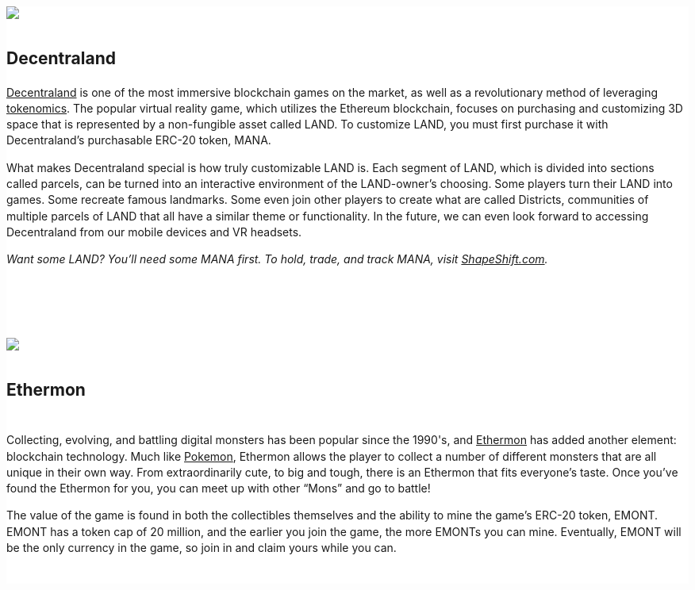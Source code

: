 ![](https://assets.website-files.com/5e9a09610b7dce71f87f7f17/5e9a22cb5b73a1ff28f268f7_5e993eb8099fd9354592ce01_1*vaSuES12OUR6rpBPXIDQ0w.png)

## Decentraland

[Decentraland](https://pages.shapeshift.com/buy_crypto/) is one of the most immersive blockchain games on the market, as well as a revolutionary method of leveraging [tokenomics](https://medium.com/coinmonks/what-is-tokenomics-and-how-it-can-make-or-break-your-ico-52484c861663). The popular virtual reality game, which utilizes the Ethereum blockchain, focuses on purchasing and customizing 3D space that is represented by a non-fungible asset called LAND. To customize LAND, you must first purchase it with Decentraland’s purchasable ERC-20 token, MANA.

What makes Decentraland special is how truly customizable LAND is. Each segment of LAND, which is divided into sections called parcels, can be turned into an interactive environment of the LAND-owner’s choosing. Some players turn their LAND into games. Some recreate famous landmarks. Some even join other players to create what are called Districts, communities of multiple parcels of LAND that all have a similar theme or functionality. In the future, we can even look forward to accessing Decentraland from our mobile devices and VR headsets.

*Want some LAND? You’ll need some MANA first. To hold, trade, and track MANA, visit* [*ShapeShift.com*](https://shapeshift.com/)*.*

<iframe allowfullscreen="" frameborder="0" scrolling="auto" src="https://cdn.embedly.com/widgets/media.html?src=https%3A%2F%2Fwww.youtube.com%2Fembed%2F3WdhZSZDI0A%3Ffeature%3Doembed&amp;display_name=YouTube&amp;url=https%3A%2F%2Fwww.youtube.com%2Fwatch%3Fv%3D3WdhZSZDI0A&amp;image=https%3A%2F%2Fi.ytimg.com%2Fvi%2F3WdhZSZDI0A%2Fhqdefault.jpg&amp;key=a19fcc184b9711e1b4764040d3dc5c07&amp;type=text%2Fhtml&amp;schema=youtube"></iframe>

 <br/><br/> <br/> 

![](https://assets.website-files.com/5e9a09610b7dce71f87f7f17/5e9a22cbcd75781992c05c7b_5e993eb87ab3fdcac949a768_1*cOjCcowzScgB5JFbNMZE3g.png)

## Ethermon

<br/>Collecting, evolving, and battling digital monsters has been popular since the 1990's, and [Ethermon](https://ethermon.io/) has added another element: blockchain technology. Much like [Pokemon](https://www.pokemon.com/us/), Ethermon allows the player to collect a number of different monsters that are all unique in their own way. From extraordinarily cute, to big and tough, there is an Ethermon that fits everyone’s taste. Once you’ve found the Ethermon for you, you can meet up with other “Mons” and go to battle!

The value of the game is found in both the collectibles themselves and the ability to mine the game’s ERC-20 token, EMONT. EMONT has a token cap of 20 million, and the earlier you join the game, the more EMONTs you can mine. Eventually, EMONT will be the only currency in the game, so join in and claim yours while you can.<br/> 

<iframe allowfullscreen="" frameborder="0" scrolling="auto" src="https://cdn.embedly.com/widgets/media.html?src=https%3A%2F%2Fwww.youtube.com%2Fembed%2FXOqEmAwJc-4%3Ffeature%3Doembed&amp;display_name=YouTube&amp;url=https%3A%2F%2Fwww.youtube.com%2Fwatch%3Fv%3DXOqEmAwJc-4&amp;image=https%3A%2F%2Fi.ytimg.com%2Fvi%2FXOqEmAwJc-4%2Fhqdefault.jpg&amp;key=a19fcc184b9711e1b4764040d3dc5c07&amp;type=text%2Fhtml&amp;schema=youtube"></iframe>

 <br/> 
